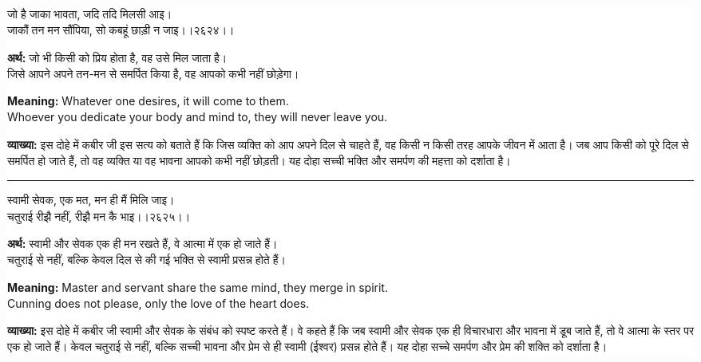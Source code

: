 
जो है जाका भावता, जदि तदि म‍िलसी आइ।\
जाकौं तन मन सौंपिया, सो कबहूं छाड़ी न जाइ।।२६२४।।

**अर्थ:** जो भी किसी को प्रिय होता है, वह उसे मिल जाता है।\
जिसे आपने अपने तन-मन से समर्पित किया है, वह आपको कभी नहीं छोड़ेगा।

**Meaning:** Whatever one desires, it will come to them.\
Whoever you dedicate your body and mind to, they will never leave you.

**व्याख्या:** इस दोहे में कबीर जी इस सत्य को बताते हैं कि जिस व्यक्ति को आप अपने दिल से चाहते हैं, वह किसी न किसी तरह आपके जीवन में आता है। जब आप किसी को पूरे दिल से समर्पित हो जाते हैं, तो वह व्यक्ति या वह भावना आपको कभी नहीं छोड़ती। यह दोहा सच्ची भक्ति और समर्पण की महत्ता को दर्शाता है।

---

स्‍वामी सेवक, एक मत, मन ही मैं म‍िलि जाइ।\
चतुराई रीझै नहीं, रीझै मन कै भाइ।।२६२५।।

**अर्थ:** स्वामी और सेवक एक ही मन रखते हैं, वे आत्मा में एक हो जाते हैं।\
चतुराई से नहीं, बल्कि केवल दिल से की गई भक्ति से स्वामी प्रसन्न होते हैं।

**Meaning:** Master and servant share the same mind, they merge in spirit.\
Cunning does not please, only the love of the heart does.

**व्याख्या:** इस दोहे में कबीर जी स्वामी और सेवक के संबंध को स्पष्ट करते हैं। वे कहते हैं कि जब स्वामी और सेवक एक ही विचारधारा और भावना में डूब जाते हैं, तो वे आत्मा के स्तर पर एक हो जाते हैं। केवल चतुराई से नहीं, बल्कि सच्ची भावना और प्रेम से ही स्वामी (ईश्वर) प्रसन्न होते हैं। यह दोहा सच्चे समर्पण और प्रेम की शक्ति को दर्शाता है।
